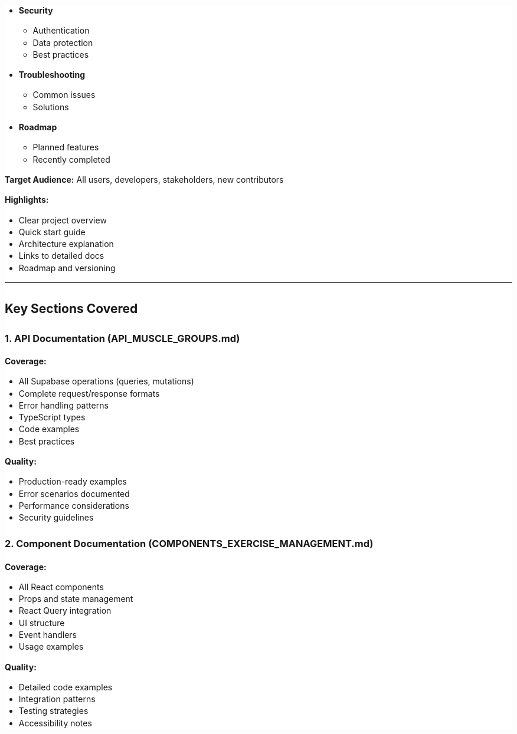 - **Security**
  - Authentication
  - Data protection
  - Best practices

- **Troubleshooting**
  - Common issues
  - Solutions

- **Roadmap**
  - Planned features
  - Recently completed

**Target Audience:** All users, developers, stakeholders, new contributors

**Highlights:**
- Clear project overview
- Quick start guide
- Architecture explanation
- Links to detailed docs
- Roadmap and versioning

---

## Key Sections Covered

### 1. API Documentation (API_MUSCLE_GROUPS.md)

**Coverage:**
- All Supabase operations (queries, mutations)
- Complete request/response formats
- Error handling patterns
- TypeScript types
- Code examples
- Best practices

**Quality:**
- Production-ready examples
- Error scenarios documented
- Performance considerations
- Security guidelines

### 2. Component Documentation (COMPONENTS_EXERCISE_MANAGEMENT.md)

**Coverage:**
- All React components
- Props and state management
- React Query integration
- UI structure
- Event handlers
- Usage examples

**Quality:**
- Detailed code examples
- Integration patterns
- Testing strategies
- Accessibility notes
